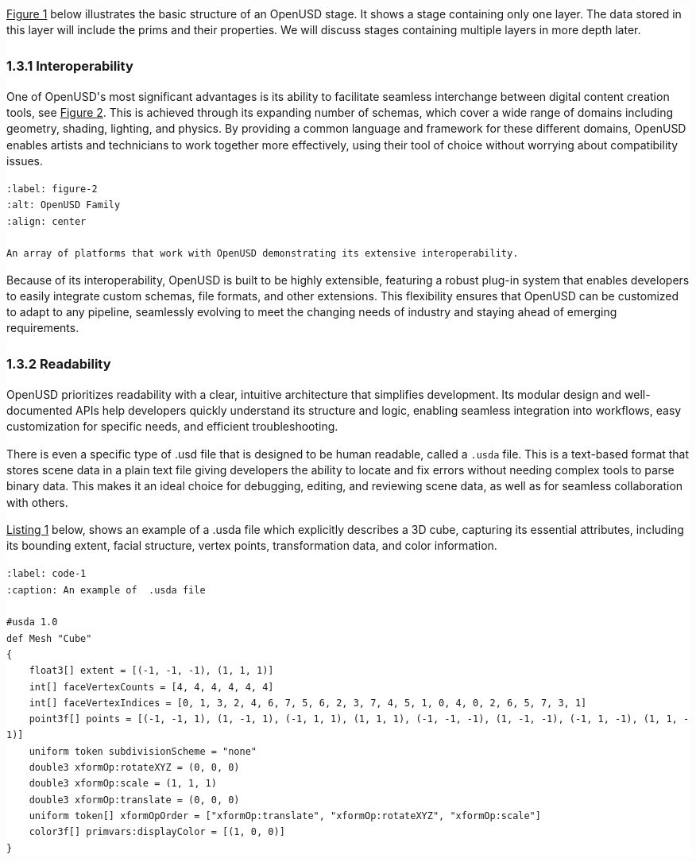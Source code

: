 [Figure 1](#figure-1) below illustrates the basic structure of an OpenUSD stage. It shows a stage containing only one layer. The data stored in this layer will include the prims and their properties. We will discuss stages containing multiple layers in more depth later.

### 1.3.1 Interoperability

One of OpenUSD's most significant advantages is its ability to facilitate seamless interchange between digital content creation tools, see [Figure 2](#figure-2). This is achieved through its expanding number of schemas, which cover a wide range of domains including geometry, shading, lighting, and physics. By providing a common language and framework for these different domains, OpenUSD enables artists and technicians to work together more effectively, using their tool of choice without worrying about compatibility issues. 

```{figure} ./images/1/image4.png
:label: figure-2
:alt: OpenUSD Family
:align: center

An array of platforms that work with OpenUSD demonstrating its extensive interoperability.
```

Because of its interoperability, OpenUSD is built to be highly extensible, featuring a robust plug-in system that enables developers to easily integrate custom schemas, file formats, and other extensions. This flexibility ensures that OpenUSD can be customized to adapt to any pipeline, seamlessly evolving to meet the changing needs of industry and staying ahead of emerging requirements.


### 1.3.2 Readability

OpenUSD prioritizes readability with a clear, intuitive architecture that simplifies development. Its modular design and well-documented APIs help developers quickly understand its structure and logic, enabling seamless integration into workflows, easy customization for specific needs, and efficient troubleshooting. 

There is even a specific type of .usd file that is designed to be human readable, called a `.usda` file. This is a text-based format that stores scene data in a plain text file giving developers the ability to locate and fix errors without needing complex tools to parse binary data. This makes it an ideal choice for debugging, editing, and reviewing scene data, as well as for seamless collaboration with others.

[Listing 1](#code-1) below, shows an example of a .usda file which explicitly describes a 3D cube, capturing its essential attributes, including its bounding extent, facial structure, vertex points, transformation data, and color information.

```{code} usda
:label: code-1
:caption: An example of  .usda file

#usda 1.0
def Mesh "Cube"
{
    float3[] extent = [(-1, -1, -1), (1, 1, 1)]
    int[] faceVertexCounts = [4, 4, 4, 4, 4, 4]
    int[] faceVertexIndices = [0, 1, 3, 2, 4, 6, 7, 5, 6, 2, 3, 7, 4, 5, 1, 0, 4, 0, 2, 6, 5, 7, 3, 1]
    point3f[] points = [(-1, -1, 1), (1, -1, 1), (-1, 1, 1), (1, 1, 1), (-1, -1, -1), (1, -1, -1), (-1, 1, -1), (1, 1, -1)]
    uniform token subdivisionScheme = "none"
    double3 xformOp:rotateXYZ = (0, 0, 0)
    double3 xformOp:scale = (1, 1, 1)
    double3 xformOp:translate = (0, 0, 0)
    uniform token[] xformOpOrder = ["xformOp:translate", "xformOp:rotateXYZ", "xformOp:scale"]
    color3f[] primvars:displayColor = [(1, 0, 0)]
}
```
